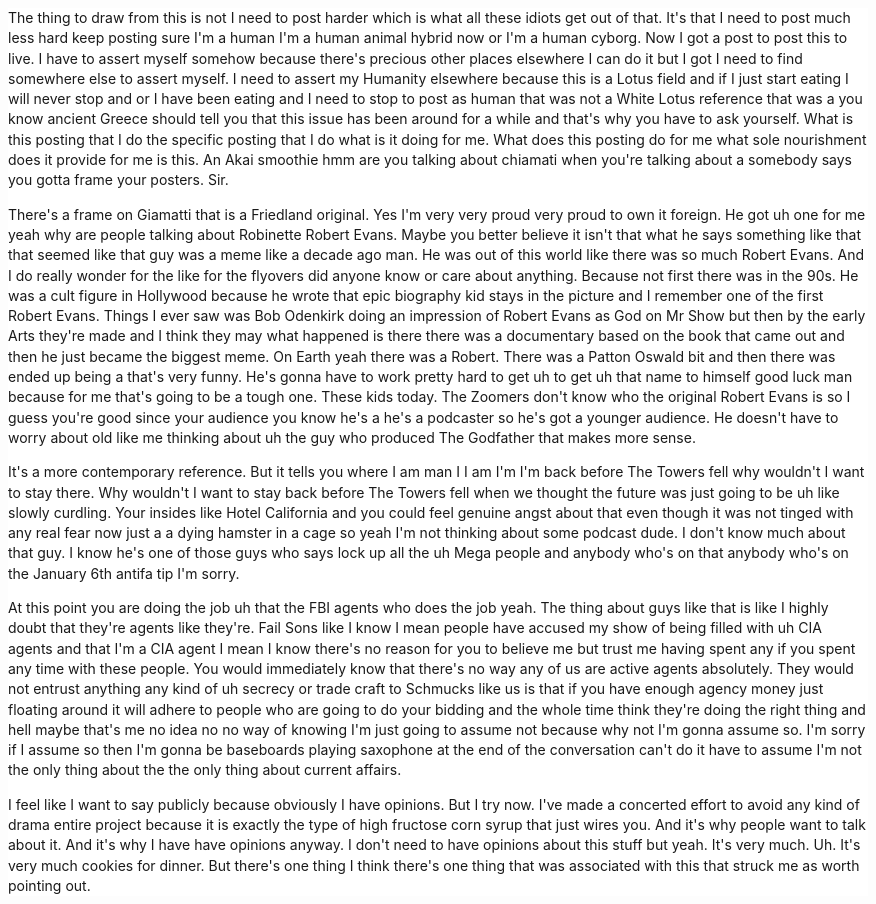 The thing to draw from this is not I need to post harder which is what all these idiots get out of that. It's that I need to post much less hard keep posting sure I'm a human I'm a human animal hybrid now or I'm a human cyborg. Now I got a post to post this to live. I have to assert myself somehow because there's precious other places elsewhere I can do it but I got I need to find somewhere else to assert myself. I need to assert my Humanity elsewhere because this is a Lotus field and if I just start eating I will never stop and or I have been eating and I need to stop to post as human that was not a White Lotus reference that was a  you know ancient Greece should tell you that this issue has been around for a while and that's why you have to ask yourself. What is this posting that I do the specific posting that I do what is it doing for me. What does this posting do for me what sole nourishment does it provide for me is this. An Akai smoothie hmm are you talking about chiamati when you're talking about a somebody says you gotta frame your posters. Sir.


There's a frame on Giamatti that is a Friedland original. Yes I'm very very proud very proud to own it foreign. He got uh one for me yeah why are people talking about Robinette Robert Evans. Maybe you better believe it isn't that what he says something like that that seemed like that guy was a meme like a decade ago man. He was out of this world like there was so much Robert Evans. And I do really wonder for the like for the flyovers did anyone know or care about anything. Because not first there was in the 90s. He was a cult figure in Hollywood because he wrote that epic biography kid stays in the picture and I remember one of the first Robert Evans. Things I ever saw was Bob Odenkirk doing an impression of Robert Evans as God on Mr Show but then by the early Arts they're made and I think they may what happened is there there was a documentary based on the book that came out and then he just became the biggest meme. On Earth yeah there was a Robert. There was a Patton Oswald bit and then there was ended up being a  that's very funny. He's gonna have to work pretty hard to get uh to get uh that name to himself good luck man because for me that's going to be a tough one. These kids today. The Zoomers don't know who the original Robert Evans is so I guess you're good since your audience you know he's a he's a podcaster so he's got a younger audience. He doesn't have to worry about old  like me thinking about uh the guy who produced The Godfather that makes more sense.

It's a more contemporary reference. But it tells you where I am man I I am I'm I'm back before The Towers fell why wouldn't I want to stay there. Why wouldn't I want to stay back before The Towers fell when we thought the future was just going to be uh like slowly curdling. Your insides like Hotel California and you could feel genuine angst about that even though it was not tinged with any real fear now just a a dying hamster in a cage so yeah I'm not thinking about some  podcast dude. I don't know much about that guy. I know he's one of those guys who says lock up all the uh Mega people and anybody who's on that anybody who's on the January 6th antifa tip I'm sorry.

At this point you are doing the job uh that the FBI agents who  does the job yeah. The thing about guys like that is like I highly doubt that they're agents like they're. Fail Sons like I know I mean people have accused my show of being filled with uh CIA agents and that I'm a CIA agent I mean I know there's no reason for you to believe me but trust me having spent any if you spent any time with these people. You would immediately know that there's no  way any of us are active agents absolutely. They would not entrust anything any kind of uh secrecy or trade craft to Schmucks like us is that if you have enough agency money just floating around it will adhere to people who are going to do your bidding and the whole time think they're doing the right thing and hell maybe that's me no idea no no way of knowing I'm just going to assume not because why not I'm gonna assume so. I'm sorry if I assume so then I'm gonna be  baseboards playing saxophone at the end of the conversation can't do it have to assume I'm not the only thing about the the only thing about current affairs.

I feel like I want to say publicly because obviously I have opinions. But I try now. I've made a concerted effort to avoid any kind of drama  entire project because it is exactly the type of high fructose corn syrup that just wires you. And it's why people want to talk about it. And it's why I have have opinions anyway. I don't need to have opinions about this stuff but yeah. It's very much. Uh. It's very much cookies for dinner. But there's one thing I think there's one thing that was associated with this that struck me as worth pointing out.
